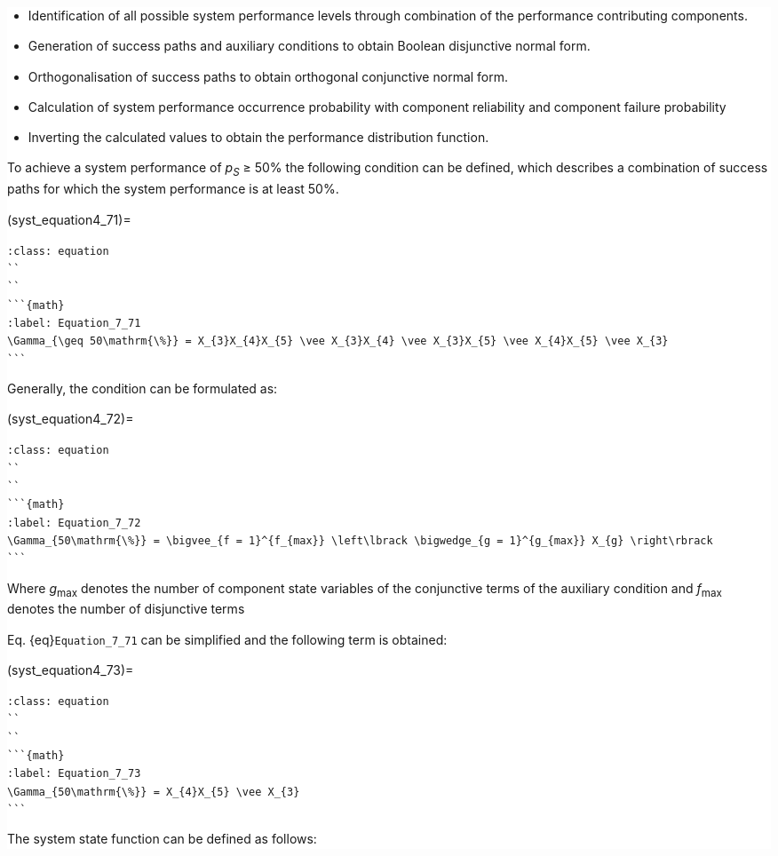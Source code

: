 -   Identification of all possible system performance levels through combination of the performance contributing components.

-   Generation of success paths and auxiliary conditions to obtain Boolean disjunctive normal form.

-   Orthogonalisation of success paths to obtain orthogonal conjunctive normal form.

-   Calculation of system performance occurrence probability with component reliability and component failure probability

-   Inverting the calculated values to obtain the performance distribution function.

To achieve a system performance of $p_{S}$ ≥ 50% the following condition can be defined, which describes a combination of success paths for which the system performance is at least 50%.


(syst_equation4_71)=
````{admonition} Equation
:class: equation
``
``  
```{math}
:label: Equation_7_71
\Gamma_{\geq 50\mathrm{\%}} = X_{3}X_{4}X_{5} \vee X_{3}X_{4} \vee X_{3}X_{5} \vee X_{4}X_{5} \vee X_{3}
```
````

Generally, the condition can be formulated as:

(syst_equation4_72)=
````{admonition} Equation
:class: equation
``
``  
```{math}
:label: Equation_7_72
\Gamma_{50\mathrm{\%}} = \bigvee_{f = 1}^{f_{max}} \left\lbrack \bigwedge_{g = 1}^{g_{max}} X_{g} \right\rbrack
```
````

Where $g_{\max}$ denotes the number of component state variables of the conjunctive terms of the auxiliary condition and $f_{\max}$ denotes the number of disjunctive terms

Eq. {eq}`Equation_7_71` can be simplified and the following term is obtained:

(syst_equation4_73)=
````{admonition} Equation
:class: equation
``
``  
```{math}
:label: Equation_7_73
\Gamma_{50\mathrm{\%}} = X_{4}X_{5} \vee X_{3}
```
````

The system state function can be defined as follows:
